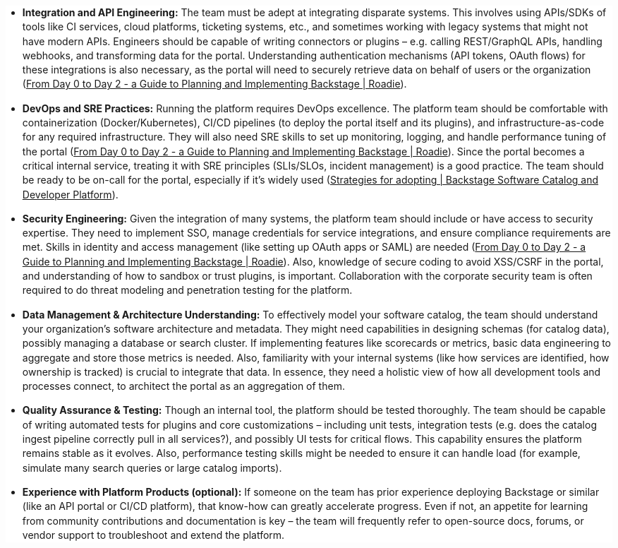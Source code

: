 - **Integration and API Engineering:** The team must be adept at integrating disparate systems. This involves using APIs/SDKs of tools like CI services, cloud platforms, ticketing systems, etc., and sometimes working with legacy systems that might not have modern APIs. Engineers should be capable of writing connectors or plugins – e.g. calling REST/GraphQL APIs, handling webhooks, and transforming data for the portal. Understanding authentication mechanisms (API tokens, OAuth flows) for these integrations is also necessary, as the portal will need to securely retrieve data on behalf of users or the organization ([From Day 0 to Day 2 - a Guide to Planning and Implementing Backstage  | Roadie](https://roadie.io/blog/from-day-0-to-day-2-a-guide-to-planning-and-implementing-backstage/#:~:text=Tooling%20integrations,tools%20into%20your%20Backstage%20environment)).

- **DevOps and SRE Practices:** Running the platform requires DevOps excellence. The platform team should be comfortable with containerization (Docker/Kubernetes), CI/CD pipelines (to deploy the portal itself and its plugins), and infrastructure-as-code for any required infrastructure. They will also need SRE skills to set up monitoring, logging, and handle performance tuning of the portal ([From Day 0 to Day 2 - a Guide to Planning and Implementing Backstage  | Roadie](https://roadie.io/blog/from-day-0-to-day-2-a-guide-to-planning-and-implementing-backstage/#:~:text=Monitoring%20and%20performance,size%20of%20the%20catalog%20grows)). Since the portal becomes a critical internal service, treating it with SRE principles (SLIs/SLOs, incident management) is a good practice. The team should be ready to be on-call for the portal, especially if it’s widely used ([Strategies for adopting | Backstage Software Catalog and Developer Platform](https://backstage.io/docs/overview/adopting/#:~:text=1,call%20support)).

- **Security Engineering:** Given the integration of many systems, the platform team should include or have access to security expertise. They need to implement SSO, manage credentials for service integrations, and ensure compliance requirements are met. Skills in identity and access management (like setting up OAuth apps or SAML) are needed ([From Day 0 to Day 2 - a Guide to Planning and Implementing Backstage  | Roadie](https://roadie.io/blog/from-day-0-to-day-2-a-guide-to-planning-and-implementing-backstage/#:~:text=Authentication%20and%20RBAC,create%20new%20scaffolder%20actions)). Also, knowledge of secure coding to avoid XSS/CSRF in the portal, and understanding of how to sandbox or trust plugins, is important. Collaboration with the corporate security team is often required to do threat modeling and penetration testing for the platform.

- **Data Management & Architecture Understanding:** To effectively model your software catalog, the team should understand your organization’s software architecture and metadata. They might need capabilities in designing schemas (for catalog data), possibly managing a database or search cluster. If implementing features like scorecards or metrics, basic data engineering to aggregate and store those metrics is needed. Also, familiarity with your internal systems (like how services are identified, how ownership is tracked) is crucial to integrate that data. In essence, they need a holistic view of how all development tools and processes connect, to architect the portal as an aggregation of them.

- **Quality Assurance & Testing:** Though an internal tool, the platform should be tested thoroughly. The team should be capable of writing automated tests for plugins and core customizations – including unit tests, integration tests (e.g. does the catalog ingest pipeline correctly pull in all services?), and possibly UI tests for critical flows. This capability ensures the platform remains stable as it evolves. Also, performance testing skills might be needed to ensure it can handle load (for example, simulate many search queries or large catalog imports).

- **Experience with Platform Products (optional):** If someone on the team has prior experience deploying Backstage or similar (like an API portal or CI/CD platform), that know-how can greatly accelerate progress. Even if not, an appetite for learning from community contributions and documentation is key – the team will frequently refer to open-source docs, forums, or vendor support to troubleshoot and extend the platform.
